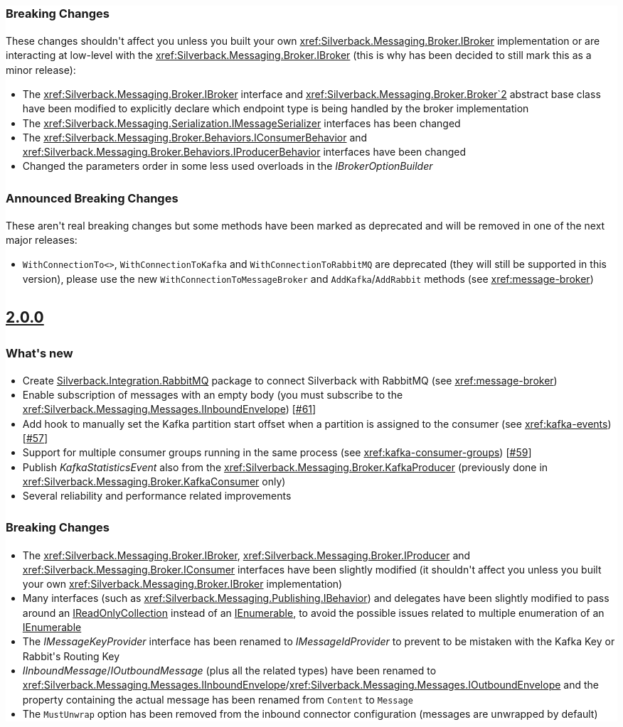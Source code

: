### Breaking Changes

These changes shouldn't affect you unless you built your own <xref:Silverback.Messaging.Broker.IBroker> implementation or are interacting at low-level with the <xref:Silverback.Messaging.Broker.IBroker> (this is why has been decided to still mark this as a minor release):

* The <xref:Silverback.Messaging.Broker.IBroker> interface and <xref:Silverback.Messaging.Broker.Broker`2> abstract base class have been modified to explicitly declare which endpoint type is being handled by the broker implementation
* The <xref:Silverback.Messaging.Serialization.IMessageSerializer> interfaces has been changed
* The <xref:Silverback.Messaging.Broker.Behaviors.IConsumerBehavior> and <xref:Silverback.Messaging.Broker.Behaviors.IProducerBehavior> interfaces have been changed
* Changed the parameters order in some less used overloads in the _IBrokerOptionBuilder_

### Announced Breaking Changes

These aren't real breaking changes but some methods have been marked as deprecated and will be removed in one of the next major releases:

* `WithConnectionTo<>`, `WithConnectionToKafka` and `WithConnectionToRabbitMQ` are deprecated (they will still be supported in this version), please use the new `WithConnectionToMessageBroker` and `AddKafka`/`AddRabbit` methods (see <xref:message-broker>)

## [2.0.0](https://github.com/BEagle1984/silverback/releases/tag/v2.0.0)

### What's new

* Create [Silverback.Integration.RabbitMQ](https://www.nuget.org/packages/Silverback.Integration.RabbitMQ) package to connect Silverback with RabbitMQ (see <xref:message-broker>)
* Enable subscription of messages with an empty body (you must subscribe to the <xref:Silverback.Messaging.Messages.IInboundEnvelope>) [[#61](https://github.com/BEagle1984/silverback/issues/61)]
* Add hook to manually set the Kafka partition start offset when a partition is assigned to the consumer (see <xref:kafka-events>) [[#57](https://github.com/BEagle1984/silverback/issues/57)]
* Support for multiple consumer groups running in the same process (see <xref:kafka-consumer-groups>) [[#59](https://github.com/BEagle1984/silverback/issues/59)]
* Publish _KafkaStatisticsEvent_ also from the <xref:Silverback.Messaging.Broker.KafkaProducer> (previously done in <xref:Silverback.Messaging.Broker.KafkaConsumer> only)
* Several reliability and performance related improvements

### Breaking Changes

* The <xref:Silverback.Messaging.Broker.IBroker>, <xref:Silverback.Messaging.Broker.IProducer> and <xref:Silverback.Messaging.Broker.IConsumer> interfaces have been slightly modified (it shouldn't affect you unless you built your own <xref:Silverback.Messaging.Broker.IBroker> implementation)
* Many interfaces (such as <xref:Silverback.Messaging.Publishing.IBehavior>) and delegates have been slightly modified to pass around an [IReadOnlyCollection<T>](https://docs.microsoft.com/en-us/dotnet/api/system.collections.generic.ireadonlycollection-1) instead of an [IEnumerable<T>](https://docs.microsoft.com/en-us/dotnet/api/system.collections.generic.ienumerable-1), to avoid the possible issues related to multiple enumeration of an [IEnumerable](https://docs.microsoft.com/en-us/dotnet/api/system.collections.ienumerable)
* The _IMessageKeyProvider_ interface has been renamed to _IMessageIdProvider_ to prevent to be mistaken with the Kafka Key or Rabbit's Routing Key
* _IInboundMessage_/_IOutboundMessage_ (plus all the related types) have been renamed to <xref:Silverback.Messaging.Messages.IInboundEnvelope>/<xref:Silverback.Messaging.Messages.IOutboundEnvelope> and the property containing the actual message has been renamed from `Content` to `Message`
* The `MustUnwrap` option has been removed from the inbound connector configuration (messages are unwrapped by default)
